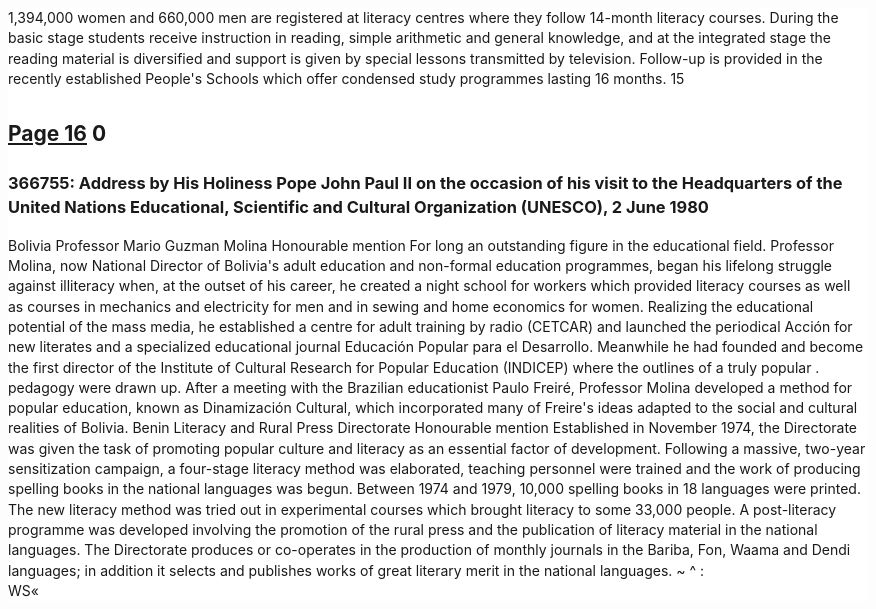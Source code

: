 1,394,000 women and 660,000 men are registered at literacy centres where
they follow 14-month literacy courses. During the basic stage students
receive instruction in reading, simple arithmetic and general knowledge,
and at the integrated stage the reading material is diversified and support is
given by special lessons transmitted by television. Follow-up is provided in
the recently established People's Schools which offer condensed study
programmes lasting 16 months.
15
## [Page 16](https://demo.humlab.umu.se/courier/074758engo.pdf#page=16) 0
### 366755: Address by His Holiness Pope John Paul II on the occasion of his visit to the Headquarters of the United Nations Educational, Scientific and Cultural Organization (UNESCO), 2 June 1980
Bolivia
Professor Mario Guzman Molina
Honourable mention
For long an outstanding figure in the educational field.
Professor Molina, now National Director of Bolivia's
adult education and non-formal education
programmes, began his lifelong struggle against
illiteracy when, at the outset of his career, he created
a night school for workers which provided literacy
courses as well as courses in mechanics and electricity
for men and in sewing and home economics for
women. Realizing the educational potential of the
mass media, he established a centre for adult training
by radio (CETCAR) and launched the periodical Acción
for new literates and a specialized educational journal
Educación Popular para el Desarrollo. Meanwhile he
had founded and become the first director of the
Institute of Cultural Research for Popular Education
(INDICEP) where the outlines of a truly popular .
pedagogy were drawn up. After a meeting with the
Brazilian educationist Paulo Freiré, Professor Molina
developed a method for popular education, known as
Dinamización Cultural, which incorporated many of
Freire's ideas adapted to the social and cultural
realities of Bolivia.
Benin
Literacy and Rural Press Directorate
Honourable mention
Established in November 1974, the Directorate was
given the task of promoting popular culture and
literacy as an essential factor of development.
Following a massive, two-year sensitization campaign,
a four-stage literacy method was elaborated, teaching
personnel were trained and the work of producing
spelling books in the national languages was begun.
Between 1974 and 1979, 10,000 spelling books in 18
languages were printed. The new literacy method was
tried out in experimental courses which brought
literacy to some 33,000 people. A post-literacy
programme was developed involving the promotion of
the rural press and the publication of literacy material
in the national languages. The Directorate produces or
co-operates in the production of monthly journals in
the Bariba, Fon, Waama and Dendi languages; in
addition it selects and publishes works of great literary
merit in the national languages.
~ ^ :	
WS«
